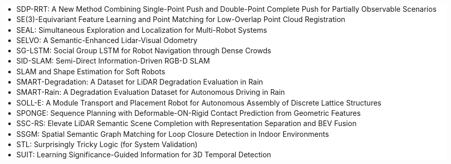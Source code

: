 - SDP-RRT: A New Method Combining Single-Point Push and Double-Point Complete Push for Partially Observable Scenarios
- SE(3)-Equivariant Feature Learning and Point Matching for Low-Overlap Point Cloud Registration
- SEAL: Simultaneous Exploration and Localization for Multi-Robot Systems
- SELVO: A Semantic-Enhanced Lidar-Visual Odometry
- SG-LSTM: Social Group LSTM for Robot Navigation through Dense Crowds
- SID-SLAM: Semi-Direct Information-Driven RGB-D SLAM
- SLAM and Shape Estimation for Soft Robots
- SMART-Degradation: A Dataset for LiDAR Degradation Evaluation in Rain
- SMART-Rain: A Degradation Evaluation Dataset for Autonomous Driving in Rain
- SOLL-E: A Module Transport and Placement Robot for Autonomous Assembly of Discrete Lattice Structures
- SPONGE: Sequence Planning with Deformable-ON-Rigid Contact Prediction from Geometric Features
- SSC-RS: Elevate LiDAR Semantic Scene Completion with Representation Separation and BEV Fusion
- SSGM: Spatial Semantic Graph Matching for Loop Closure Detection in Indoor Environments
- STL: Surprisingly Tricky Logic (for System Validation)
- SUIT: Learning Significance-Guided Information for 3D Temporal Detection
